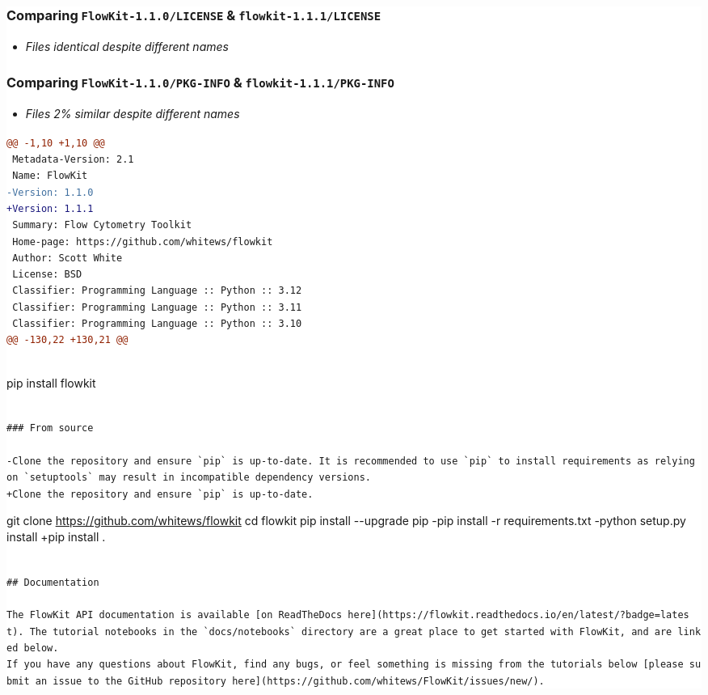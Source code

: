 ### Comparing `FlowKit-1.1.0/LICENSE` & `flowkit-1.1.1/LICENSE`

 * *Files identical despite different names*

### Comparing `FlowKit-1.1.0/PKG-INFO` & `flowkit-1.1.1/PKG-INFO`

 * *Files 2% similar despite different names*

```diff
@@ -1,10 +1,10 @@
 Metadata-Version: 2.1
 Name: FlowKit
-Version: 1.1.0
+Version: 1.1.1
 Summary: Flow Cytometry Toolkit
 Home-page: https://github.com/whitews/flowkit
 Author: Scott White
 License: BSD
 Classifier: Programming Language :: Python :: 3.12
 Classifier: Programming Language :: Python :: 3.11
 Classifier: Programming Language :: Python :: 3.10
@@ -130,22 +130,21 @@
 
 ```
 pip install flowkit
 ```
 
 ### From source
 
-Clone the repository and ensure `pip` is up-to-date. It is recommended to use `pip` to install requirements as relying on `setuptools` may result in incompatible dependency versions.
+Clone the repository and ensure `pip` is up-to-date.
 
 ```
 git clone https://github.com/whitews/flowkit
 cd flowkit
 pip install --upgrade pip
-pip install -r requirements.txt
-python setup.py install
+pip install .
 ```
 
 ## Documentation
 
 The FlowKit API documentation is available [on ReadTheDocs here](https://flowkit.readthedocs.io/en/latest/?badge=latest). The tutorial notebooks in the `docs/notebooks` directory are a great place to get started with FlowKit, and are linked below.
 If you have any questions about FlowKit, find any bugs, or feel something is missing from the tutorials below [please submit an issue to the GitHub repository here](https://github.com/whitews/FlowKit/issues/new/).
```
